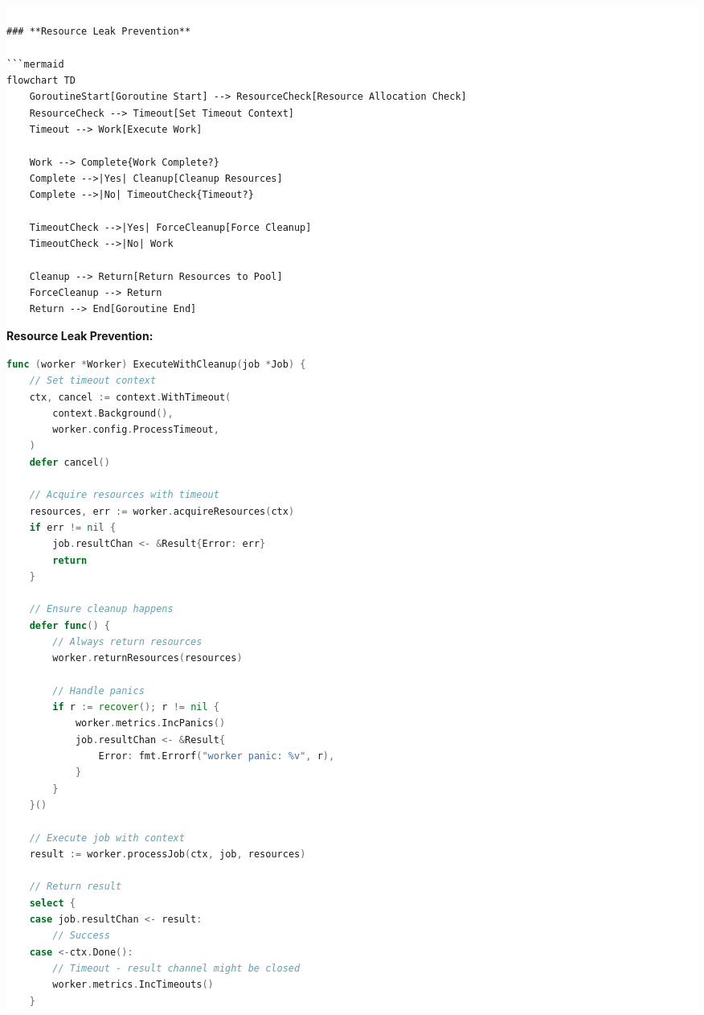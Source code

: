````

### **Resource Leak Prevention**

```mermaid
flowchart TD
    GoroutineStart[Goroutine Start] --> ResourceCheck[Resource Allocation Check]
    ResourceCheck --> Timeout[Set Timeout Context]
    Timeout --> Work[Execute Work]

    Work --> Complete{Work Complete?}
    Complete -->|Yes| Cleanup[Cleanup Resources]
    Complete -->|No| TimeoutCheck{Timeout?}

    TimeoutCheck -->|Yes| ForceCleanup[Force Cleanup]
    TimeoutCheck -->|No| Work

    Cleanup --> Return[Return Resources to Pool]
    ForceCleanup --> Return
    Return --> End[Goroutine End]
````

**Resource Leak Prevention:**

```go
func (worker *Worker) ExecuteWithCleanup(job *Job) {
    // Set timeout context
    ctx, cancel := context.WithTimeout(
        context.Background(),
        worker.config.ProcessTimeout,
    )
    defer cancel()

    // Acquire resources with timeout
    resources, err := worker.acquireResources(ctx)
    if err != nil {
        job.resultChan <- &Result{Error: err}
        return
    }

    // Ensure cleanup happens
    defer func() {
        // Always return resources
        worker.returnResources(resources)

        // Handle panics
        if r := recover(); r != nil {
            worker.metrics.IncPanics()
            job.resultChan <- &Result{
                Error: fmt.Errorf("worker panic: %v", r),
            }
        }
    }()

    // Execute job with context
    result := worker.processJob(ctx, job, resources)

    // Return result
    select {
    case job.resultChan <- result:
        // Success
    case <-ctx.Done():
        // Timeout - result channel might be closed
        worker.metrics.IncTimeouts()
    }
```